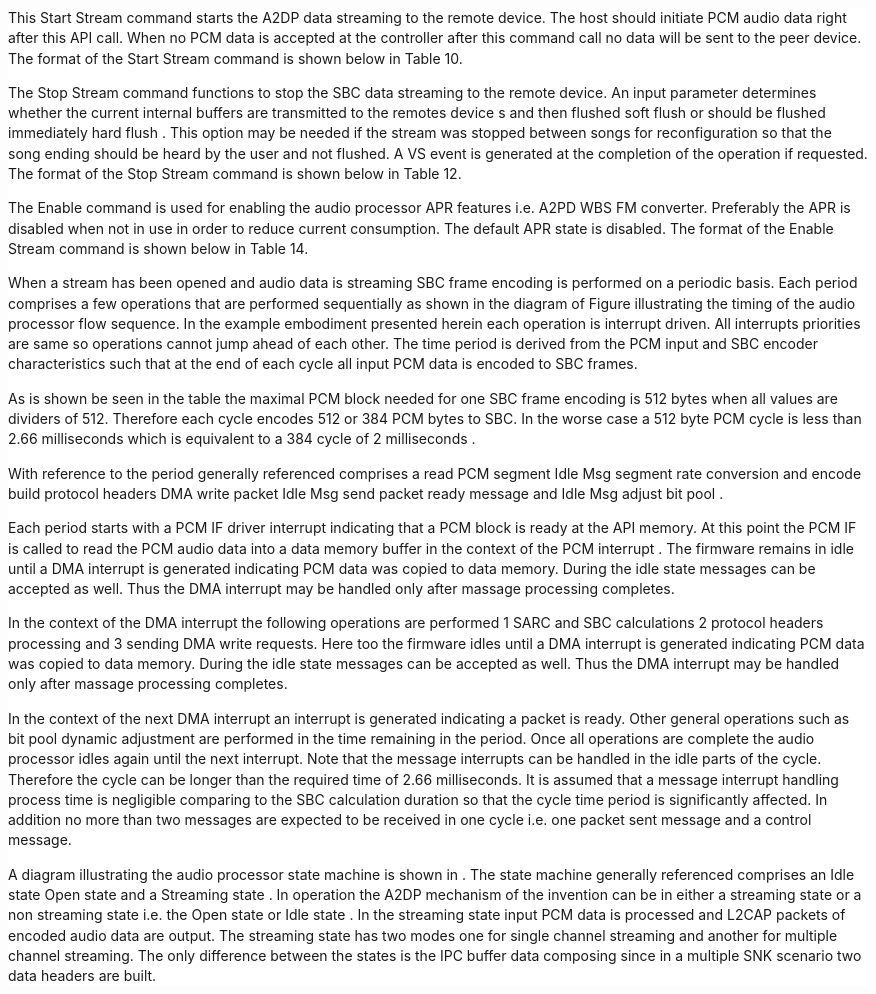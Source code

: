 This Start Stream command starts the A2DP data streaming to the remote device. The host should initiate PCM audio data right after this API call. When no PCM data is accepted at the controller after this command call no data will be sent to the peer device. The format of the Start Stream command is shown below in Table 10.

The Stop Stream command functions to stop the SBC data streaming to the remote device. An input parameter determines whether the current internal buffers are transmitted to the remotes device s and then flushed soft flush or should be flushed immediately hard flush . This option may be needed if the stream was stopped between songs for reconfiguration so that the song ending should be heard by the user and not flushed. A VS event is generated at the completion of the operation if requested. The format of the Stop Stream command is shown below in Table 12.

The Enable command is used for enabling the audio processor APR features i.e. A2PD WBS FM converter. Preferably the APR is disabled when not in use in order to reduce current consumption. The default APR state is disabled. The format of the Enable Stream command is shown below in Table 14.

When a stream has been opened and audio data is streaming SBC frame encoding is performed on a periodic basis. Each period comprises a few operations that are performed sequentially as shown in the diagram of Figure illustrating the timing of the audio processor flow sequence. In the example embodiment presented herein each operation is interrupt driven. All interrupts priorities are same so operations cannot jump ahead of each other. The time period is derived from the PCM input and SBC encoder characteristics such that at the end of each cycle all input PCM data is encoded to SBC frames.

As is shown be seen in the table the maximal PCM block needed for one SBC frame encoding is 512 bytes when all values are dividers of 512. Therefore each cycle encodes 512 or 384 PCM bytes to SBC. In the worse case a 512 byte PCM cycle is less than 2.66 milliseconds which is equivalent to a 384 cycle of 2 milliseconds .

With reference to the period generally referenced comprises a read PCM segment Idle Msg segment rate conversion and encode build protocol headers DMA write packet Idle Msg send packet ready message and Idle Msg adjust bit pool .

Each period starts with a PCM IF driver interrupt indicating that a PCM block is ready at the API memory. At this point the PCM IF is called to read the PCM audio data into a data memory buffer in the context of the PCM interrupt . The firmware remains in idle until a DMA interrupt is generated indicating PCM data was copied to data memory. During the idle state messages can be accepted as well. Thus the DMA interrupt may be handled only after massage processing completes.

In the context of the DMA interrupt the following operations are performed 1 SARC and SBC calculations 2 protocol headers processing and 3 sending DMA write requests. Here too the firmware idles until a DMA interrupt is generated indicating PCM data was copied to data memory. During the idle state messages can be accepted as well. Thus the DMA interrupt may be handled only after massage processing completes.

In the context of the next DMA interrupt an interrupt is generated indicating a packet is ready. Other general operations such as bit pool dynamic adjustment are performed in the time remaining in the period. Once all operations are complete the audio processor idles again until the next interrupt. Note that the message interrupts can be handled in the idle parts of the cycle. Therefore the cycle can be longer than the required time of 2.66 milliseconds. It is assumed that a message interrupt handling process time is negligible comparing to the SBC calculation duration so that the cycle time period is significantly affected. In addition no more than two messages are expected to be received in one cycle i.e. one packet sent message and a control message.

A diagram illustrating the audio processor state machine is shown in . The state machine generally referenced comprises an Idle state Open state and a Streaming state . In operation the A2DP mechanism of the invention can be in either a streaming state or a non streaming state i.e. the Open state or Idle state . In the streaming state input PCM data is processed and L2CAP packets of encoded audio data are output. The streaming state has two modes one for single channel streaming and another for multiple channel streaming. The only difference between the states is the IPC buffer data composing since in a multiple SNK scenario two data headers are built.
